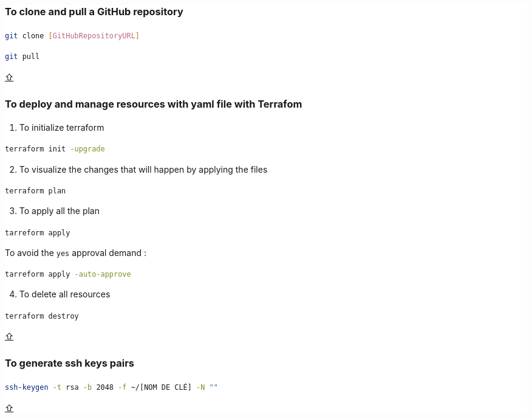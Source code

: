 ### **To clone and pull a GitHub repository**

```bash
git clone [GitHubRepositoryURL]
```

```bash
git pull
```

[&#8679;](#top)

### **To deploy and manage resources with yaml file with Terrafom**

1) To initialize terraform

```bash
terraform init -upgrade
```

2) To visualize the changes that will happen by applying the files

```bash
terraform plan
```

3) To apply all the plan

```bash
tarreform apply
```

To avoid the `yes` approval demand :

```bash
tarreform apply -auto-approve
```

4) To delete all resources

```bash
terraform destroy
```

[&#8679;](#top)

### To generate ssh keys pairs

```Bash
ssh-keygen -t rsa -b 2048 -f ~/[NOM DE CLÉ] -N ""
```

[&#8679;](#top)

</div>